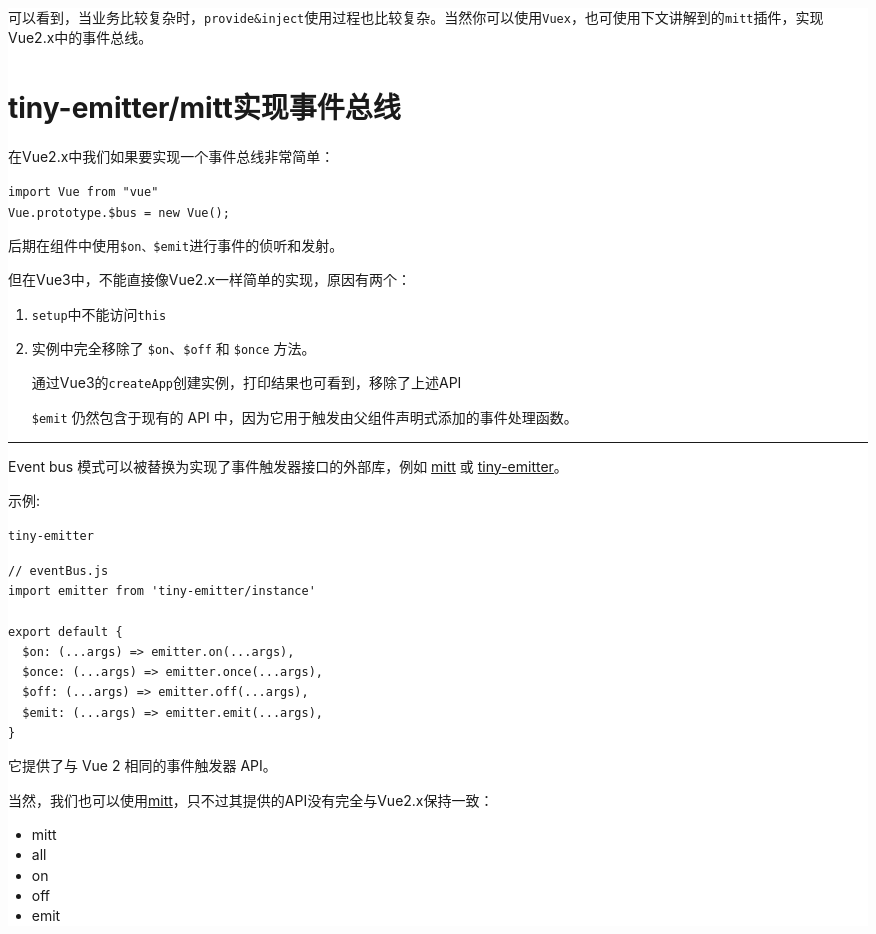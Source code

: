 可以看到，当业务比较复杂时，`provide&inject`使用过程也比较复杂。当然你可以使用`Vuex`，也可使用下文讲解到的`mitt`插件，实现Vue2.x中的事件总线。

# tiny-emitter/mitt实现事件总线

在Vue2.x中我们如果要实现一个事件总线非常简单：

```
import Vue from "vue"
Vue.prototype.$bus = new Vue();
```

后期在组件中使用`$on、$emit`进行事件的侦听和发射。

但在Vue3中，不能直接像Vue2.x一样简单的实现，原因有两个：

1. `setup`中不能访问`this`

2. 实例中完全移除了 `$on`、`$off` 和 `$once` 方法。

   通过Vue3的`createApp`创建实例，打印结果也可看到，移除了上述API

   `$emit` 仍然包含于现有的 API 中，因为它用于触发由父组件声明式添加的事件处理函数。

---

Event bus 模式可以被替换为实现了事件触发器接口的外部库，例如 [mitt](https://github.com/developit/mitt) 或 [tiny-emitter](https://github.com/scottcorgan/tiny-emitter)。

示例:

```
tiny-emitter
```

```
// eventBus.js
import emitter from 'tiny-emitter/instance'

export default {
  $on: (...args) => emitter.on(...args),
  $once: (...args) => emitter.once(...args),
  $off: (...args) => emitter.off(...args),
  $emit: (...args) => emitter.emit(...args),
}
```

它提供了与 Vue 2 相同的事件触发器 API。

当然，我们也可以使用[mitt](https://github.com/developit/mitt)，只不过其提供的API没有完全与Vue2.x保持一致：

- mitt
- all
- on
- off
- emit

